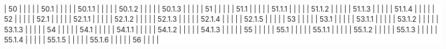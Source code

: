 | 50       |  |  |  |
| 50.1     |  |  |  |
| 50.1.1   |  |  |  |
| 50.1.2   |  |  |  |
| 50.1.3   |  |  |  |
| 51       |  |  |  |
| 51.1     |  |  |  |
| 51.1.1   |  |  |  |
| 51.1.2   |  |  |  |
| 51.1.3   |  |  |  |
| 51.1.4   |  |  |  |
| 52       |  |  |  |
| 52.1     |  |  |  |
| 52.1.1   |  |  |  |
| 52.1.2   |  |  |  |
| 52.1.3   |  |  |  |
| 52.1.4   |  |  |  |
| 52.1.5   |  |  |  |
| 53       |  |  |  |
| 53.1     |  |  |  |
| 53.1.1   |  |  |  |
| 53.1.2   |  |  |  |
| 53.1.3   |  |  |  |
| 54       |  |  |  |
| 54.1     |  |  |  |
| 54.1.1   |  |  |  |
| 54.1.2   |  |  |  |
| 54.1.3   |  |  |  |
| 55       |  |  |  |
| 55.1     |  |  |  |
| 55.1.1   |  |  |  |
| 55.1.2   |  |  |  |
| 55.1.3   |  |  |  |
| 55.1.4   |  |  |  |
| 55.1.5   |  |  |  |
| 55.1.6   |  |  |  |
| 56       |  |  |  |
